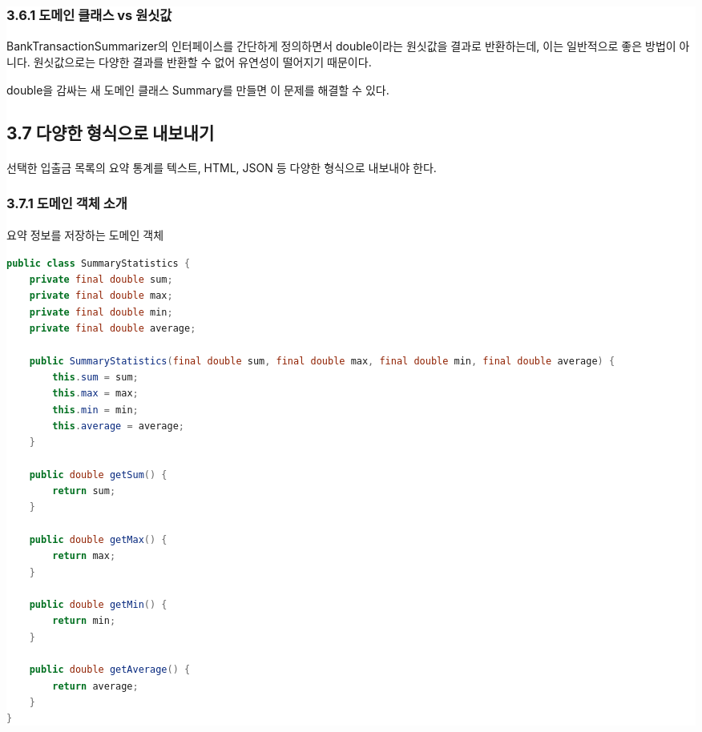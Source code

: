 

### 3.6.1 도메인 클래스 vs 원싯값

BankTransactionSummarizer의 인터페이스를 간단하게 정의하면서 double이라는 원싯값을 결과로 반환하는데, 이는 일반적으로 좋은 방법이 아니다. 원싯값으로는 다양한 결과를 반환할 수 없어 유연성이 떨어지기 때문이다.

double을 감싸는 새 도메인 클래스 Summary를 만들면 이 문제를 해결할 수 있다.



## 3.7 다양한 형식으로 내보내기

선택한 입출금 목록의 요약 통계를 텍스트, HTML, JSON 등 다양한 형식으로 내보내야 한다.



### 3.7.1 도메인 객체 소개

요약 정보를 저장하는 도메인 객체

```java
public class SummaryStatistics {
    private final double sum;
    private final double max;
    private final double min;
    private final double average;

    public SummaryStatistics(final double sum, final double max, final double min, final double average) {
        this.sum = sum;
        this.max = max;
        this.min = min;
        this.average = average;
    }

    public double getSum() {
        return sum;
    }

    public double getMax() {
        return max;
    }

    public double getMin() {
        return min;
    }

    public double getAverage() {
        return average;
    }
}
```


